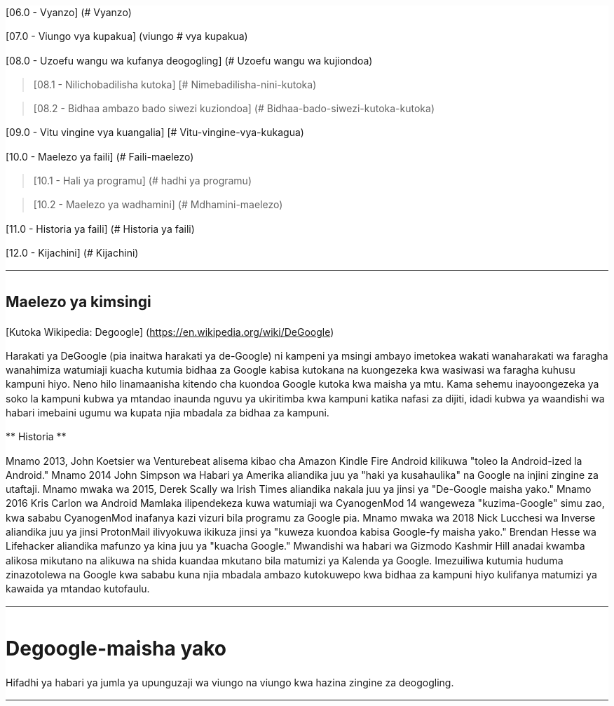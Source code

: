 [06.0 - Vyanzo] (# Vyanzo)

[07.0 - Viungo vya kupakua] (viungo # vya kupakua)

[08.0 - Uzoefu wangu wa kufanya deogogling] (# Uzoefu wangu wa kujiondoa)

> [08.1 - Nilichobadilisha kutoka] [# Nimebadilisha-nini-kutoka)

> [08.2 - Bidhaa ambazo bado siwezi kuziondoa] (# Bidhaa-bado-siwezi-kutoka-kutoka)

[09.0 - Vitu vingine vya kuangalia] [# Vitu-vingine-vya-kukagua)

[10.0 - Maelezo ya faili] (# Faili-maelezo)

> [10.1 - Hali ya programu] (# hadhi ya programu)

> [10.2 - Maelezo ya wadhamini] (# Mdhamini-maelezo)

[11.0 - Historia ya faili] (# Historia ya faili)

[12.0 - Kijachini] (# Kijachini)

***

## Maelezo ya kimsingi

[Kutoka Wikipedia: Degoogle] (https://en.wikipedia.org/wiki/DeGoogle)

Harakati ya DeGoogle (pia inaitwa harakati ya de-Google) ni kampeni ya msingi ambayo imetokea wakati wanaharakati wa faragha wanahimiza watumiaji kuacha kutumia bidhaa za Google kabisa kutokana na kuongezeka kwa wasiwasi wa faragha kuhusu kampuni hiyo. Neno hilo linamaanisha kitendo cha kuondoa Google kutoka kwa maisha ya mtu. Kama sehemu inayoongezeka ya soko la kampuni kubwa ya mtandao inaunda nguvu ya ukiritimba kwa kampuni katika nafasi za dijiti, idadi kubwa ya waandishi wa habari imebaini ugumu wa kupata njia mbadala za bidhaa za kampuni.

** Historia **

Mnamo 2013, John Koetsier wa Venturebeat alisema kibao cha Amazon Kindle Fire Android kilikuwa "toleo la Android-ized la Android." Mnamo 2014 John Simpson wa Habari ya Amerika aliandika juu ya "haki ya kusahaulika" na Google na injini zingine za utaftaji. Mnamo mwaka wa 2015, Derek Scally wa Irish Times aliandika nakala juu ya jinsi ya "De-Google maisha yako." Mnamo 2016 Kris Carlon wa Android Mamlaka ilipendekeza kuwa watumiaji wa CyanogenMod 14 wangeweza "kuzima-Google" simu zao, kwa sababu CyanogenMod inafanya kazi vizuri bila programu za Google pia. Mnamo mwaka wa 2018 Nick Lucchesi wa Inverse aliandika juu ya jinsi ProtonMail ilivyokuwa ikikuza jinsi ya "kuweza kuondoa kabisa Google-fy maisha yako." Brendan Hesse wa Lifehacker aliandika mafunzo ya kina juu ya "kuacha Google." Mwandishi wa habari wa Gizmodo Kashmir Hill anadai kwamba alikosa mikutano na alikuwa na shida kuandaa mkutano bila matumizi ya Kalenda ya Google. Imezuiliwa kutumia huduma zinazotolewa na Google kwa sababu kuna njia mbadala ambazo kutokuwepo kwa bidhaa za kampuni hiyo kulifanya matumizi ya kawaida ya mtandao kutofaulu.

***

# Degoogle-maisha yako
Hifadhi ya habari ya jumla ya upunguzaji wa viungo na viungo kwa hazina zingine za deogogling.

***

